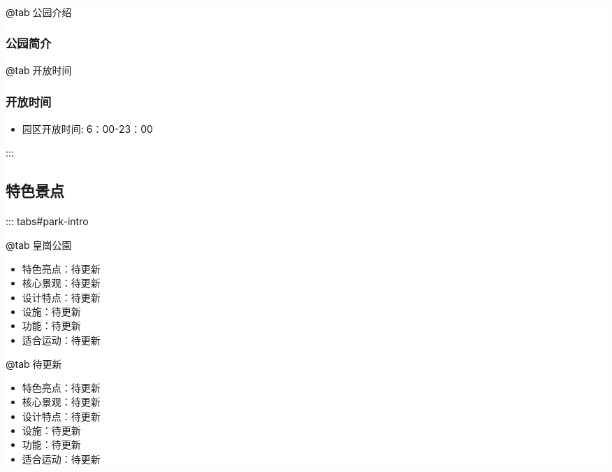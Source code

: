 @tab 公园介绍
### 公园简介
@tab 开放时间
### 开放时间
- 园区开放时间: 6：00-23：00

:::

## 特色景点

::: tabs#park-intro

@tab 皇崗公園
<ImageCard
image="https://cgj.sz.gov.cn/images/index20230710_1.png"
    title="皇崗公園"
    description="南門廣場：面積約8000平方米，於2018年建設完成並向市民開放，新建了一座公共廁所和兩座避雨長廊，完善了公園的服務設施，打造一個以美麗異木棉為主題花卉的特色廣場，南門廣場的建設標誌著公園的總體規劃已全部完成。 西門廣場：面積約3000平方米，是一座扇形佈局的特色廣場，以休閒跳舞、體育娛樂為主，深受廣大市民遊客喜愛。 東門廣場：面積約2000平方米，是一座兼顧停車、避雨、休閒娛樂的綜合廣場，因其地勢平坦、設施完善，每天都會吸引許多老人帶著嬰幼兒在此享受天倫之樂。 中心草坪：大面積疏林草坪，市民漫步其中，或追逐嬉戲，或席地而坐，舒暢輕鬆，閒趣無窮。 林蔭園道：樹木枝繁葉茂，走在林蔭園道上，即使是炎炎夏日，市民遊客也能感到陰涼舒適，十分宜人。 登山園道：全長一千餘米，蜿蜒曲折、漫山綠意、植被豐富，彷彿一條風景長廊。遊客在此鍛鍊身體、欣賞美景、聆聽鳥啼、呼吸清新空氣、感受山林樂趣。"
    date=""
    author="深圳政府在線"
/>


- 特色亮点：待更新
- 核心景观：待更新
- 设计特点：待更新
- 设施：待更新
- 功能：待更新
- 适合运动：待更新

@tab 待更新
<ImageCard
image="https://cgj.sz.gov.cn/images/index20230710_1.png"
    title="皇崗公園"
    description="南門廣場：面積約8000平方米，於2018年建設完成並向市民開放，新建了一座公共廁所和兩座避雨長廊，完善了公園的服務設施，打造一個以美麗異木棉為主題花卉的特色廣場，南門廣場的建設標誌著公園的總體規劃已全部完成。 西門廣場：面積約3000平方米，是一座扇形佈局的特色廣場，以休閒跳舞、體育娛樂為主，深受廣大市民遊客喜愛。 東門廣場：面積約2000平方米，是一座兼顧停車、避雨、休閒娛樂的綜合廣場，因其地勢平坦、設施完善，每天都會吸引許多老人帶著嬰幼兒在此享受天倫之樂。 中心草坪：大面積疏林草坪，市民漫步其中，或追逐嬉戲，或席地而坐，舒暢輕鬆，閒趣無窮。 林蔭園道：樹木枝繁葉茂，走在林蔭園道上，即使是炎炎夏日，市民遊客也能感到陰涼舒適，十分宜人。 登山園道：全長一千餘米，蜿蜒曲折、漫山綠意、植被豐富，彷彿一條風景長廊。遊客在此鍛鍊身體、欣賞美景、聆聽鳥啼、呼吸清新空氣、感受山林樂趣。"
    date=""
    author="深圳政府在線"
/>


- 特色亮点：待更新
- 核心景观：待更新
- 设计特点：待更新
- 设施：待更新
- 功能：待更新
- 适合运动：待更新
